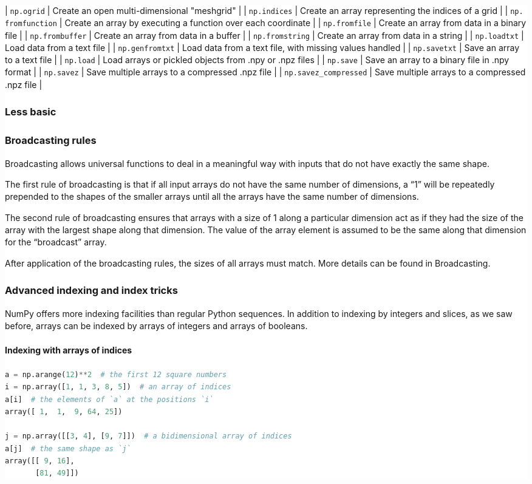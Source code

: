 | `np.ogrid`            | Create an open multi-dimensional "meshgrid"                                            |
| `np.indices`          | Create an array representing the indices of a grid                                     |
| `np.fromfunction`     | Create an array by executing a function over each coordinate                           |
| `np.fromfile`         | Create an array from data in a binary file                                             |
| `np.frombuffer`       | Create an array from data in a buffer                                                  |
| `np.fromstring`       | Create an array from data in a string                                                  |
| `np.loadtxt`          | Load data from a text file                                                             |
| `np.genfromtxt`       | Load data from a text file, with missing values handled                                |
| `np.savetxt`          | Save an array to a text file                                                           |
| `np.load`             | Load arrays or pickled objects from .npy or .npz files                                 |
| `np.save`             | Save an array to a binary file in .npy format                                          |
| `np.savez`            | Save multiple arrays to a compressed .npz file                                         |
| `np.savez_compressed` | Save multiple arrays to a compressed .npz file                                         |

### Less basic

### Broadcasting rules

Broadcasting allows universal functions to deal in a meaningful way with inputs that do not have exactly the same shape.

The first rule of broadcasting is that if all input arrays do not have the same number of dimensions, a “1” will be repeatedly prepended to the shapes of the smaller arrays until all the arrays have the same number of dimensions.

The second rule of broadcasting ensures that arrays with a size of 1 along a particular dimension act as if they had the size of the array with the largest shape along that dimension. The value of the array element is assumed to be the same along that dimension for the “broadcast” array.

After application of the broadcasting rules, the sizes of all arrays must match. More details can be found in Broadcasting.

### Advanced indexing and index tricks

NumPy offers more indexing facilities than regular Python sequences. In addition to indexing by integers and slices, as we saw before, arrays can be indexed by arrays of integers and arrays of booleans.

#### Indexing with arrays of indices

```py
a = np.arange(12)**2  # the first 12 square numbers
i = np.array([1, 1, 3, 8, 5])  # an array of indices
a[i]  # the elements of `a` at the positions `i`
array([ 1,  1,  9, 64, 25])

j = np.array([[3, 4], [9, 7]])  # a bidimensional array of indices
a[j]  # the same shape as `j`
array([[ 9, 16],
       [81, 49]])
```
